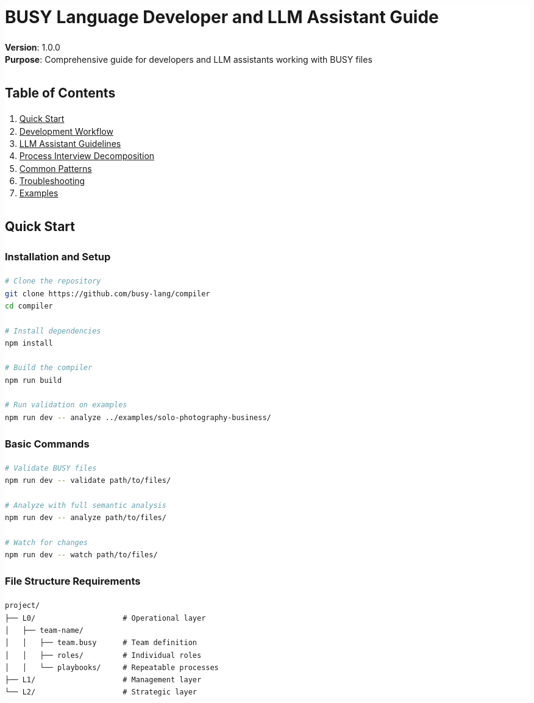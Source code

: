 # BUSY Language Developer and LLM Assistant Guide

**Version**: 1.0.0  
**Purpose**: Comprehensive guide for developers and LLM assistants working with BUSY files

## Table of Contents

1. [Quick Start](#quick-start)
2. [Development Workflow](#development-workflow)
3. [LLM Assistant Guidelines](#llm-assistant-guidelines)
4. [Process Interview Decomposition](#process-interview-decomposition)
5. [Common Patterns](#common-patterns)
6. [Troubleshooting](#troubleshooting)
7. [Examples](#examples)

## Quick Start

### Installation and Setup

```bash
# Clone the repository
git clone https://github.com/busy-lang/compiler
cd compiler

# Install dependencies
npm install

# Build the compiler
npm run build

# Run validation on examples
npm run dev -- analyze ../examples/solo-photography-business/
```

### Basic Commands

```bash
# Validate BUSY files
npm run dev -- validate path/to/files/

# Analyze with full semantic analysis
npm run dev -- analyze path/to/files/

# Watch for changes
npm run dev -- watch path/to/files/
```

### File Structure Requirements

```
project/
├── L0/                    # Operational layer
│   ├── team-name/
│   │   ├── team.busy      # Team definition
│   │   ├── roles/         # Individual roles
│   │   └── playbooks/     # Repeatable processes
├── L1/                    # Management layer
└── L2/                    # Strategic layer
```
